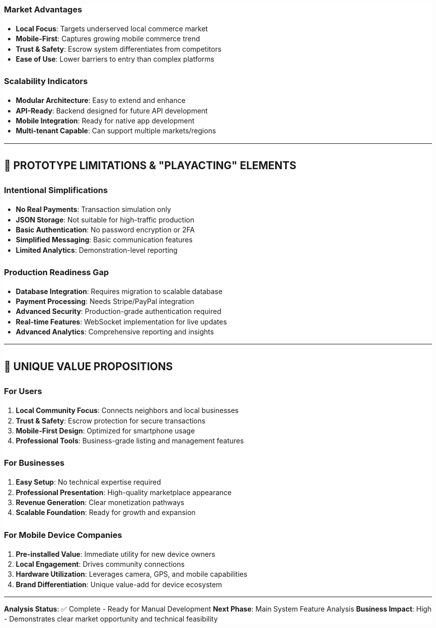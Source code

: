 ### Market Advantages
- **Local Focus**: Targets underserved local commerce market
- **Mobile-First**: Captures growing mobile commerce trend
- **Trust & Safety**: Escrow system differentiates from competitors
- **Ease of Use**: Lower barriers to entry than complex platforms

### Scalability Indicators
- **Modular Architecture**: Easy to extend and enhance
- **API-Ready**: Backend designed for future API development
- **Mobile Integration**: Ready for native app development
- **Multi-tenant Capable**: Can support multiple markets/regions

---

## 🎯 PROTOTYPE LIMITATIONS & "PLAYACTING" ELEMENTS

### Intentional Simplifications
- **No Real Payments**: Transaction simulation only
- **JSON Storage**: Not suitable for high-traffic production
- **Basic Authentication**: No password encryption or 2FA
- **Simplified Messaging**: Basic communication features
- **Limited Analytics**: Demonstration-level reporting

### Production Readiness Gap
- **Database Integration**: Requires migration to scalable database
- **Payment Processing**: Needs Stripe/PayPal integration
- **Advanced Security**: Production-grade authentication required
- **Real-time Features**: WebSocket implementation for live updates
- **Advanced Analytics**: Comprehensive reporting and insights

---

## 🌟 UNIQUE VALUE PROPOSITIONS

### For Users
1. **Local Community Focus**: Connects neighbors and local businesses
2. **Trust & Safety**: Escrow protection for secure transactions
3. **Mobile-First Design**: Optimized for smartphone usage
4. **Professional Tools**: Business-grade listing and management features

### For Businesses
1. **Easy Setup**: No technical expertise required
2. **Professional Presentation**: High-quality marketplace appearance
3. **Revenue Generation**: Clear monetization pathways
4. **Scalable Foundation**: Ready for growth and expansion

### For Mobile Device Companies
1. **Pre-installed Value**: Immediate utility for new device owners
2. **Local Engagement**: Drives community connections
3. **Hardware Utilization**: Leverages camera, GPS, and mobile capabilities
4. **Brand Differentiation**: Unique value-add for device ecosystem

---

**Analysis Status**: ✅ Complete - Ready for Manual Development
**Next Phase**: Main System Feature Analysis
**Business Impact**: High - Demonstrates clear market opportunity and technical feasibility